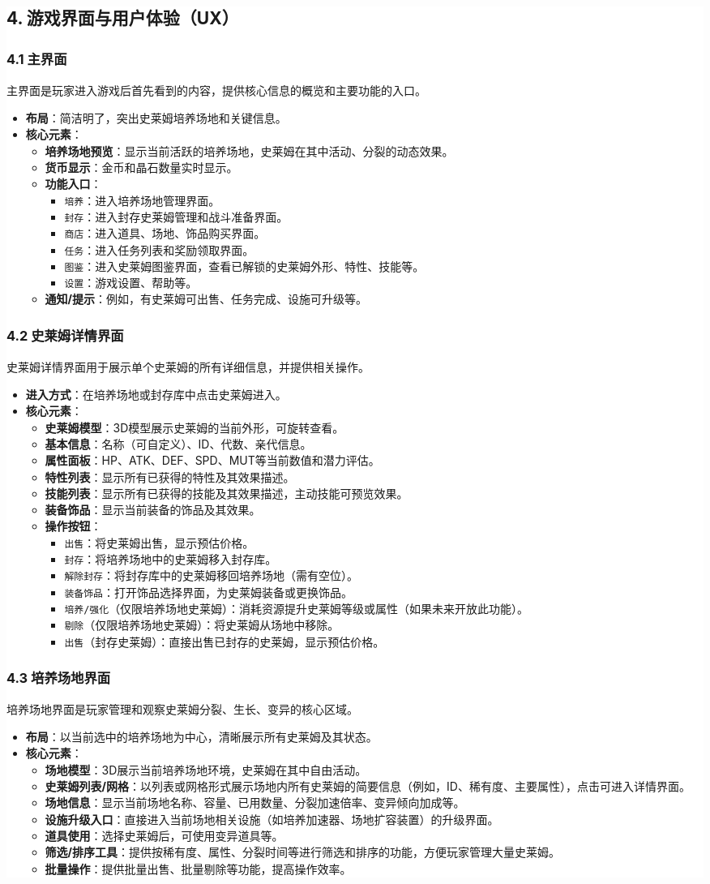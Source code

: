 ## 4. 游戏界面与用户体验（UX）

### 4.1 主界面

主界面是玩家进入游戏后首先看到的内容，提供核心信息的概览和主要功能的入口。

- **布局**：简洁明了，突出史莱姆培养场地和关键信息。
- **核心元素**：
  - **培养场地预览**：显示当前活跃的培养场地，史莱姆在其中活动、分裂的动态效果。
  - **货币显示**：金币和晶石数量实时显示。
  - **功能入口**：
    - `培养`：进入培养场地管理界面。
    - `封存`：进入封存史莱姆管理和战斗准备界面。
    - `商店`：进入道具、场地、饰品购买界面。
    - `任务`：进入任务列表和奖励领取界面。
    - `图鉴`：进入史莱姆图鉴界面，查看已解锁的史莱姆外形、特性、技能等。
    - `设置`：游戏设置、帮助等。
  - **通知/提示**：例如，有史莱姆可出售、任务完成、设施可升级等。

### 4.2 史莱姆详情界面

史莱姆详情界面用于展示单个史莱姆的所有详细信息，并提供相关操作。

- **进入方式**：在培养场地或封存库中点击史莱姆进入。
- **核心元素**：
  - **史莱姆模型**：3D模型展示史莱姆的当前外形，可旋转查看。
  - **基本信息**：名称（可自定义）、ID、代数、亲代信息。
  - **属性面板**：HP、ATK、DEF、SPD、MUT等当前数值和潜力评估。
  - **特性列表**：显示所有已获得的特性及其效果描述。
  - **技能列表**：显示所有已获得的技能及其效果描述，主动技能可预览效果。
  - **装备饰品**：显示当前装备的饰品及其效果。
  - **操作按钮**：
    - `出售`：将史莱姆出售，显示预估价格。
    - `封存`：将培养场地中的史莱姆移入封存库。
    - `解除封存`：将封存库中的史莱姆移回培养场地（需有空位）。
    - `装备饰品`：打开饰品选择界面，为史莱姆装备或更换饰品。
    - `培养/强化`（仅限培养场地史莱姆）：消耗资源提升史莱姆等级或属性（如果未来开放此功能）。
    - `剔除`（仅限培养场地史莱姆）：将史莱姆从场地中移除。
    - `出售`（封存史莱姆）：直接出售已封存的史莱姆，显示预估价格。

### 4.3 培养场地界面

培养场地界面是玩家管理和观察史莱姆分裂、生长、变异的核心区域。

- **布局**：以当前选中的培养场地为中心，清晰展示所有史莱姆及其状态。
- **核心元素**：
  - **场地模型**：3D展示当前培养场地环境，史莱姆在其中自由活动。
  - **史莱姆列表/网格**：以列表或网格形式展示场地内所有史莱姆的简要信息（例如，ID、稀有度、主要属性），点击可进入详情界面。
  - **场地信息**：显示当前场地名称、容量、已用数量、分裂加速倍率、变异倾向加成等。
  - **设施升级入口**：直接进入当前场地相关设施（如培养加速器、场地扩容装置）的升级界面。
  - **道具使用**：选择史莱姆后，可使用变异道具等。
  - **筛选/排序工具**：提供按稀有度、属性、分裂时间等进行筛选和排序的功能，方便玩家管理大量史莱姆。
  - **批量操作**：提供批量出售、批量剔除等功能，提高操作效率。
